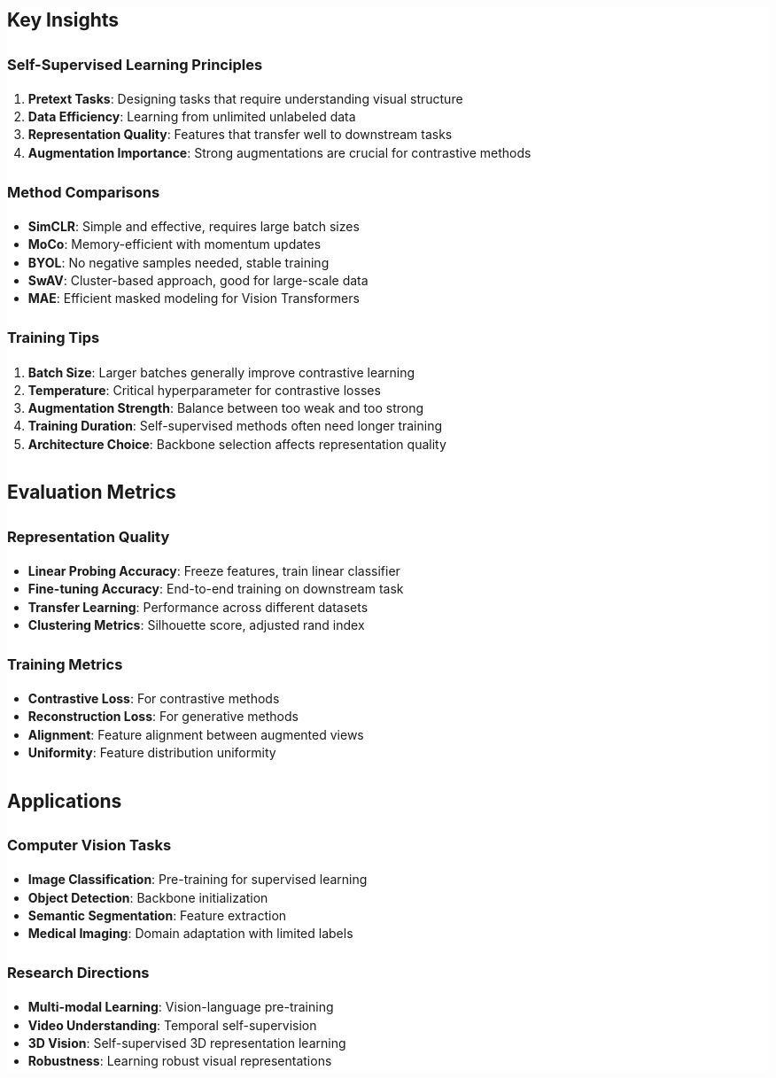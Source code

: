 ## Key Insights

### Self-Supervised Learning Principles
1. **Pretext Tasks**: Designing tasks that require understanding visual structure
2. **Data Efficiency**: Learning from unlimited unlabeled data
3. **Representation Quality**: Features that transfer well to downstream tasks
4. **Augmentation Importance**: Strong augmentations are crucial for contrastive methods

### Method Comparisons
- **SimCLR**: Simple and effective, requires large batch sizes
- **MoCo**: Memory-efficient with momentum updates
- **BYOL**: No negative samples needed, stable training
- **SwAV**: Cluster-based approach, good for large-scale data
- **MAE**: Efficient masked modeling for Vision Transformers

### Training Tips
1. **Batch Size**: Larger batches generally improve contrastive learning
2. **Temperature**: Critical hyperparameter for contrastive losses
3. **Augmentation Strength**: Balance between too weak and too strong
4. **Training Duration**: Self-supervised methods often need longer training
5. **Architecture Choice**: Backbone selection affects representation quality

## Evaluation Metrics

### Representation Quality
- **Linear Probing Accuracy**: Freeze features, train linear classifier
- **Fine-tuning Accuracy**: End-to-end training on downstream task
- **Transfer Learning**: Performance across different datasets
- **Clustering Metrics**: Silhouette score, adjusted rand index

### Training Metrics
- **Contrastive Loss**: For contrastive methods
- **Reconstruction Loss**: For generative methods
- **Alignment**: Feature alignment between augmented views
- **Uniformity**: Feature distribution uniformity

## Applications

### Computer Vision Tasks
- **Image Classification**: Pre-training for supervised learning
- **Object Detection**: Backbone initialization
- **Semantic Segmentation**: Feature extraction
- **Medical Imaging**: Domain adaptation with limited labels

### Research Directions
- **Multi-modal Learning**: Vision-language pre-training
- **Video Understanding**: Temporal self-supervision
- **3D Vision**: Self-supervised 3D representation learning
- **Robustness**: Learning robust visual representations
